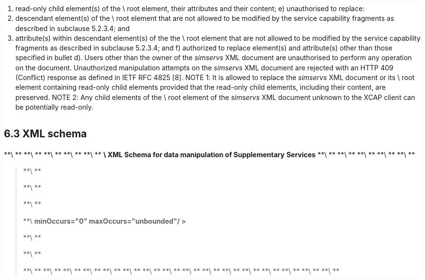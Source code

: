 1) read-only child element(s) of the \ root element, their
attributes and their content;
e) unauthorised to replace:
1) descendant element(s) of the \ root element that are not allowed
to be modified by the service capability fragments as described in subclause
5.2.3.4; and
2) attribute(s) within descendant element(s) of the the \ root
element that are not allowed to be modified by the service capability
fragments as described in subclause 5.2.3.4; and
f) authorized to replace element(s) and attribute(s) other than those
specified in bullet d).
Users other than the owner of the _simservs_ XML document are unauthorised to
perform any operation on the document.
Unauthorized manipulation attempts on the _simservs_ XML document are rejected
with an HTTP 409 (Conflict) response as defined in IETF RFC 4825 [8].
NOTE 1: It is allowed to replace the _simservs_ XML document or its
\ root element containing read-only child elements provided that the
read-only child elements, including their content, are preserved.
NOTE 2: Any child elements of the \ root element of the _simservs_
XML document unknown to the XCAP client can be potentially read-only.
## 6.3 XML schema
**\ **
**\ **
**\ **
**\ **
**\ **
**\ XML Schema for data manipulation of Supplementary**
**Services**
**\ **
**\ **
**\ **
**\ **
**\ **
> **\ **
>
> **\ **
>
> **\ **
>
> **\ 
> **minOccurs=\"0\" maxOccurs=\"unbounded\"/ >**
>
> **\ **
>
> **\ **
>
> **\ **
**\ **
**\ **
**\ **
**\ **
**\ **
**\ **
**\ **
**\ **
**\ **
**\ **
**\ **
**\ **
**\ **
**\ **
> **\ **